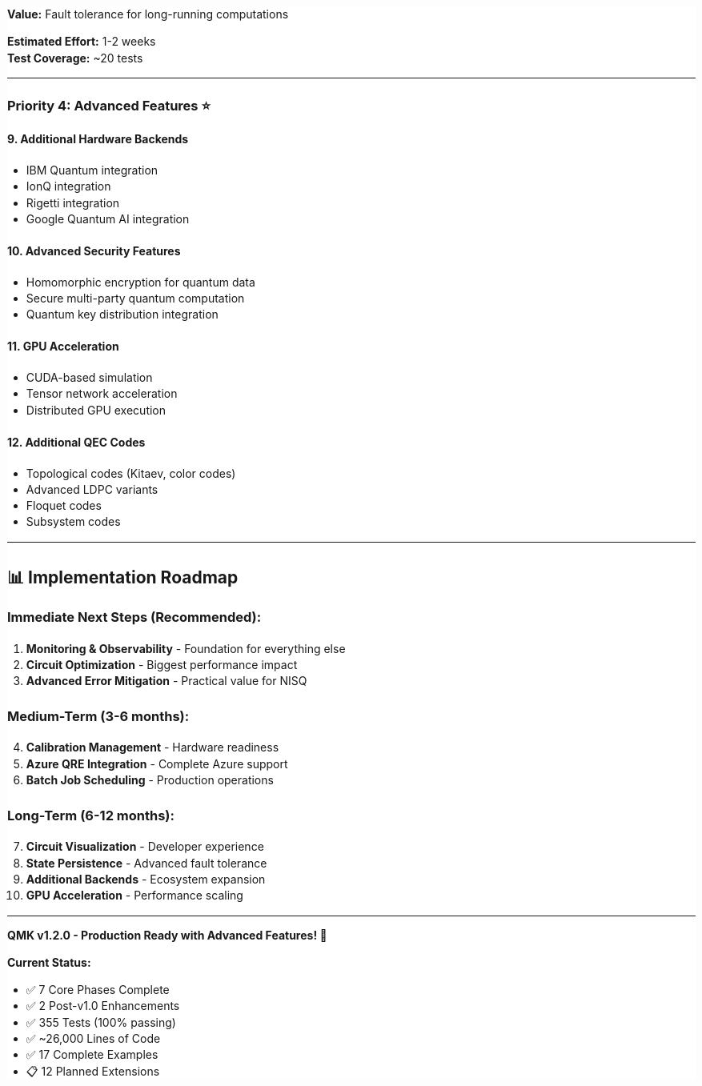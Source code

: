 **Value:** Fault tolerance for long-running computations

**Estimated Effort:** 1-2 weeks  
**Test Coverage:** ~20 tests

---

### **Priority 4: Advanced Features** ⭐

#### **9. Additional Hardware Backends**
- IBM Quantum integration
- IonQ integration
- Rigetti integration
- Google Quantum AI integration

#### **10. Advanced Security Features**
- Homomorphic encryption for quantum data
- Secure multi-party quantum computation
- Quantum key distribution integration

#### **11. GPU Acceleration**
- CUDA-based simulation
- Tensor network acceleration
- Distributed GPU execution

#### **12. Additional QEC Codes**
- Topological codes (Kitaev, color codes)
- Advanced LDPC variants
- Floquet codes
- Subsystem codes

---

## 📊 Implementation Roadmap

### **Immediate Next Steps (Recommended):**
1. **Monitoring & Observability** - Foundation for everything else
2. **Circuit Optimization** - Biggest performance impact
3. **Advanced Error Mitigation** - Practical value for NISQ

### **Medium-Term (3-6 months):**
4. **Calibration Management** - Hardware readiness
5. **Azure QRE Integration** - Complete Azure support
6. **Batch Job Scheduling** - Production operations

### **Long-Term (6-12 months):**
7. **Circuit Visualization** - Developer experience
8. **State Persistence** - Advanced fault tolerance
9. **Additional Backends** - Ecosystem expansion
10. **GPU Acceleration** - Performance scaling

---

**QMK v1.2.0 - Production Ready with Advanced Features! 🎉**

**Current Status:**
- ✅ 7 Core Phases Complete
- ✅ 2 Post-v1.0 Enhancements
- ✅ 355 Tests (100% passing)
- ✅ ~26,000 Lines of Code
- ✅ 17 Complete Examples
- 📋 12 Planned Extensions
